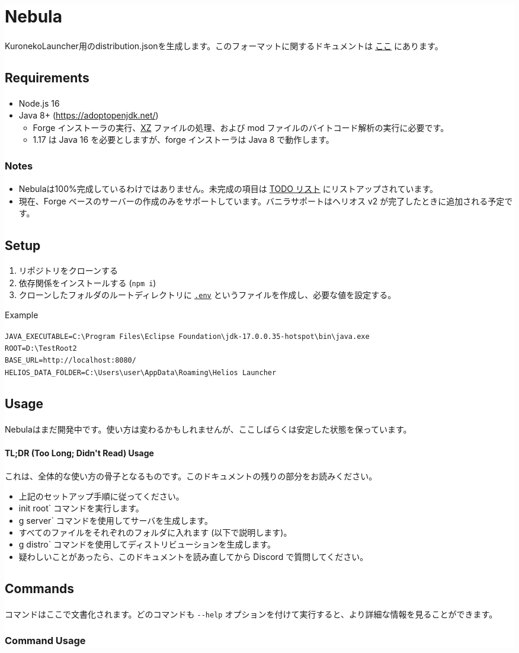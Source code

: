 # Nebula

KuronekoLauncher用のdistribution.jsonを生成します。このフォーマットに関するドキュメントは [ここ][distro.md] にあります。

## Requirements

* Node.js 16
* Java 8+ (https://adoptopenjdk.net/)
  * Forge インストーラの実行、[XZ](https://tukaani.org/xz/format.html) ファイルの処理、および mod ファイルのバイトコード解析の実行に必要です。
  * 1.17 は Java 16 を必要としますが、forge インストーラは Java 8 で動作します。


### Notes

* Nebulaは100%完成しているわけではありません。未完成の項目は [TODO リスト](https://github.com/dscalzi/Nebula/issues/2) にリストアップされています。
* 現在、Forge ベースのサーバーの作成のみをサポートしています。バニラサポートはヘリオス v2 が完了したときに追加される予定です。

## Setup

1. リポジトリをクローンする
2. 依存関係をインストールする (`npm i`)
3. クローンしたフォルダのルートディレクトリに [`.env`][dotenvnpm] というファイルを作成し、必要な値を設定する。

Example
```properties
JAVA_EXECUTABLE=C:\Program Files\Eclipse Foundation\jdk-17.0.0.35-hotspot\bin\java.exe
ROOT=D:\TestRoot2
BASE_URL=http://localhost:8080/
HELIOS_DATA_FOLDER=C:\Users\user\AppData\Roaming\Helios Launcher
```

## Usage

Nebulaはまだ開発中です。使い方は変わるかもしれませんが、ここしばらくは安定した状態を保っています。

#### TL;DR (Too Long; Didn't Read) Usage

これは、全体的な使い方の骨子となるものです。このドキュメントの残りの部分をお読みください。

* 上記のセットアップ手順に従ってください。
* init root` コマンドを実行します。
* g server` コマンドを使用してサーバを生成します。
* すべてのファイルをそれぞれのフォルダに入れます (以下で説明します)。
* g distro` コマンドを使用してディストリビューションを生成します。
* 疑わしいことがあったら、このドキュメントを読み直してから Discord で質問してください。

## Commands

コマンドはここで文書化されます。どのコマンドも `--help` オプションを付けて実行すると、より詳細な情報を見ることができます。

### Command Usage


[dotenvnpm]: https://www.npmjs.com/package/dotenv
[distro.md]: https://github.com/dscalzi/HeliosLauncher/blob/master/docs/distro.md
[jsonschemawebsite]: https://json-schema.org/